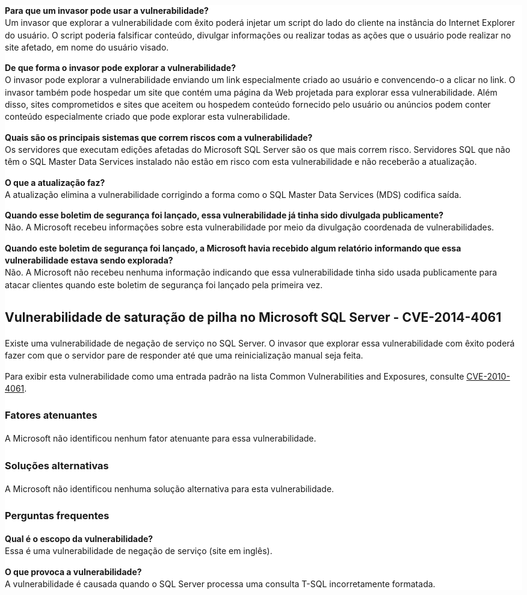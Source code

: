 **Para que um invasor pode usar a vulnerabilidade?**  
Um invasor que explorar a vulnerabilidade com êxito poderá injetar um script do lado do cliente na instância do Internet Explorer do usuário. O script poderia falsificar conteúdo, divulgar informações ou realizar todas as ações que o usuário pode realizar no site afetado, em nome do usuário visado.

**De que forma o invasor pode explorar a vulnerabilidade?**  
O invasor pode explorar a vulnerabilidade enviando um link especialmente criado ao usuário e convencendo-o a clicar no link. O invasor também pode hospedar um site que contém uma página da Web projetada para explorar essa vulnerabilidade. Além disso, sites comprometidos e sites que aceitem ou hospedem conteúdo fornecido pelo usuário ou anúncios podem conter conteúdo especialmente criado que pode explorar esta vulnerabilidade.

**Quais são os principais sistemas que correm riscos com a vulnerabilidade?**  
Os servidores que executam edições afetadas do Microsoft SQL Server são os que mais correm risco. Servidores SQL que não têm o SQL Master Data Services instalado não estão em risco com esta vulnerabilidade e não receberão a atualização.

**O que a atualização faz?**  
A atualização elimina a vulnerabilidade corrigindo a forma como o SQL Master Data Services (MDS) codifica saída.

**Quando esse boletim de segurança foi lançado, essa vulnerabilidade já tinha sido divulgada publicamente?**  
Não. A Microsoft recebeu informações sobre esta vulnerabilidade por meio da divulgação coordenada de vulnerabilidades.

**Quando este boletim de segurança foi lançado, a Microsoft havia recebido algum relatório informando que essa vulnerabilidade estava sendo explorada?**  
Não. A Microsoft não recebeu nenhuma informação indicando que essa vulnerabilidade tinha sido usada publicamente para atacar clientes quando este boletim de segurança foi lançado pela primeira vez.

Vulnerabilidade de saturação de pilha no Microsoft SQL Server - CVE-2014-4061
-----------------------------------------------------------------------------

<span id="sectionToggle4"></span>
Existe uma vulnerabilidade de negação de serviço no SQL Server. O invasor que explorar essa vulnerabilidade com êxito poderá fazer com que o servidor pare de responder até que uma reinicialização manual seja feita.

Para exibir esta vulnerabilidade como uma entrada padrão na lista Common Vulnerabilities and Exposures, consulte [CVE-2010-4061](http://www.cve.mitre.org/cgi-bin/cvename.cgi?name=cve-2014-4061).

### Fatores atenuantes

A Microsoft não identificou nenhum fator atenuante para essa vulnerabilidade.

### Soluções alternativas

A Microsoft não identificou nenhuma solução alternativa para esta vulnerabilidade.

### Perguntas frequentes

**Qual é o escopo da vulnerabilidade?**  
Essa é uma vulnerabilidade de negação de serviço (site em inglês).

**O que provoca a vulnerabilidade?**  
A vulnerabilidade é causada quando o SQL Server processa uma consulta T-SQL incorretamente formatada.
